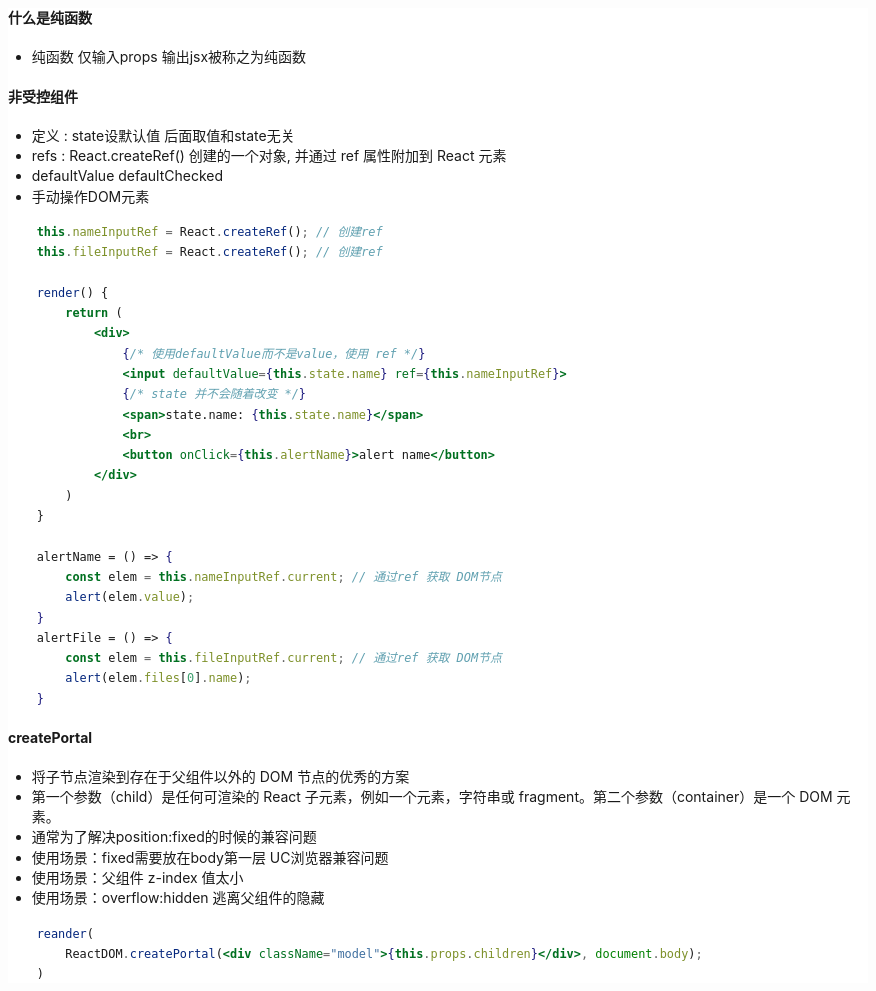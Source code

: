 #### 什么是纯函数

* 纯函数 仅输入props 输出jsx被称之为纯函数

#### 非受控组件 

* 定义 : state设默认值 后面取值和state无关
* refs : React.createRef() 创建的一个对象, 并通过 ref 属性附加到 React 元素
* defaultValue defaultChecked
* 手动操作DOM元素

``` jsx
    this.nameInputRef = React.createRef(); // 创建ref
    this.fileInputRef = React.createRef(); // 创建ref

    render() {
        return (
            <div>
                {/* 使用defaultValue而不是value，使用 ref */}
                <input defaultValue={this.state.name} ref={this.nameInputRef}>
                {/* state 并不会随着改变 */}
                <span>state.name: {this.state.name}</span>
                <br>
                <button onClick={this.alertName}>alert name</button>
            </div>
        )
    }

    alertName = () => {
        const elem = this.nameInputRef.current; // 通过ref 获取 DOM节点
        alert(elem.value);
    }
    alertFile = () => {
        const elem = this.fileInputRef.current; // 通过ref 获取 DOM节点
        alert(elem.files[0].name);
    }
```

#### createPortal

* 将子节点渲染到存在于父组件以外的 DOM 节点的优秀的方案
* 第一个参数（child）是任何可渲染的 React 子元素，例如一个元素，字符串或 fragment。第二个参数（container）是一个 DOM 元素。
* 通常为了解决position:fixed的时候的兼容问题
* 使用场景：fixed需要放在body第一层 UC浏览器兼容问题
* 使用场景：父组件 z-index 值太小
* 使用场景：overflow:hidden 逃离父组件的隐藏

  

``` jsx
    reander(
        ReactDOM.createPortal(<div className="model">{this.props.children}</div>, document.body);
    )
```
